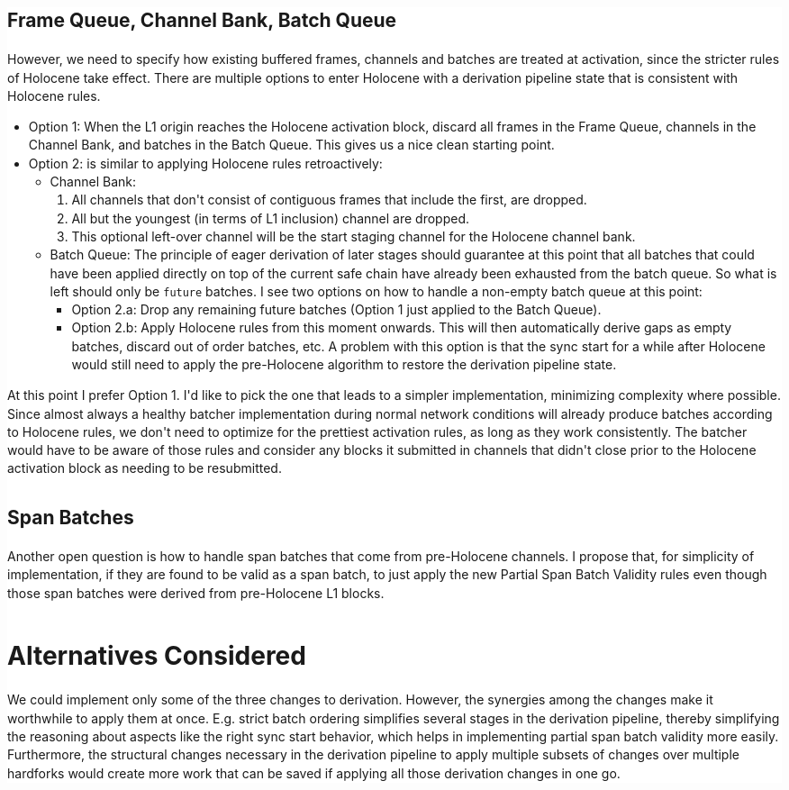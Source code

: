 ## Frame Queue, Channel Bank, Batch Queue

However, we need to specify how existing buffered frames, channels and batches are treated at
activation, since the stricter rules of Holocene take effect.
There are multiple options to enter Holocene with a derivation pipeline state that is consistent
with Holocene rules.

- Option 1: When the L1 origin reaches the Holocene activation block, discard all frames in the
  Frame Queue, channels in the Channel Bank, and batches in the Batch Queue.
  This gives us a nice clean starting point.
- Option 2: is similar to applying Holocene rules retroactively:
  - Channel Bank:
    1. All channels that don't consist of contiguous frames that include the first, are dropped. 
    2. All but the youngest (in terms of L1 inclusion) channel are dropped.
    3. This optional left-over channel
       will be the start staging channel for the Holocene channel bank.
  - Batch Queue: The principle of eager derivation of later stages should guarantee at this point
  that all batches that could have been applied directly on top of the current safe chain have
  already been exhausted from the batch queue. So what is left should only be `future` batches.
  I see two options on how to handle a non-empty batch queue at this point:
    - Option 2.a: Drop any remaining future batches (Option 1 just applied to the Batch Queue).
    - Option 2.b: Apply Holocene rules from this moment onwards. This will then automatically derive
    gaps as empty batches, discard out of order batches, etc. A problem with this option is that the
    sync start for a while after Holocene would still need to apply the pre-Holocene algorithm to
    restore the derivation pipeline state.

At this point I prefer Option 1. I'd like to pick the one that leads to a simpler implementation,
minimizing complexity where possible. Since almost always a healthy batcher implementation during
normal network conditions will already produce batches according to Holocene rules, we don't need to
optimize for the prettiest activation rules, as long as they work consistently.
The batcher would have to be aware of those rules and consider any blocks it submitted in channels
that didn't close prior to the Holocene activation block as needing to be resubmitted.

## Span Batches

Another open question is how to handle span batches that come from pre-Holocene channels.
I propose that, for simplicity of implementation, if they are found to be valid as a span batch, to
just apply the new Partial Span Batch Validity rules even though those span batches were derived
from pre-Holocene L1 blocks.

# Alternatives Considered

We could implement only some of the three changes to derivation. However, the synergies among the
changes make it worthwhile to apply them at once. E.g. strict batch ordering simplifies several
stages in the derivation pipeline, thereby simplifying the reasoning about aspects like the right
sync start behavior, which helps in implementing partial span batch validity more easily.
Furthermore, the structural changes necessary in the derivation pipeline to apply multiple subsets
of changes over multiple hardforks would create more work that can be saved if applying all those
derivation changes in one go.
